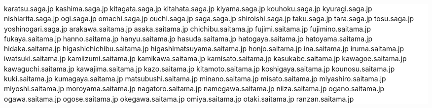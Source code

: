 karatsu.saga.jp
kashima.saga.jp
kitagata.saga.jp
kitahata.saga.jp
kiyama.saga.jp
kouhoku.saga.jp
kyuragi.saga.jp
nishiarita.saga.jp
ogi.saga.jp
omachi.saga.jp
ouchi.saga.jp
saga.saga.jp
shiroishi.saga.jp
taku.saga.jp
tara.saga.jp
tosu.saga.jp
yoshinogari.saga.jp
arakawa.saitama.jp
asaka.saitama.jp
chichibu.saitama.jp
fujimi.saitama.jp
fujimino.saitama.jp
fukaya.saitama.jp
hanno.saitama.jp
hanyu.saitama.jp
hasuda.saitama.jp
hatogaya.saitama.jp
hatoyama.saitama.jp
hidaka.saitama.jp
higashichichibu.saitama.jp
higashimatsuyama.saitama.jp
honjo.saitama.jp
ina.saitama.jp
iruma.saitama.jp
iwatsuki.saitama.jp
kamiizumi.saitama.jp
kamikawa.saitama.jp
kamisato.saitama.jp
kasukabe.saitama.jp
kawagoe.saitama.jp
kawaguchi.saitama.jp
kawajima.saitama.jp
kazo.saitama.jp
kitamoto.saitama.jp
koshigaya.saitama.jp
kounosu.saitama.jp
kuki.saitama.jp
kumagaya.saitama.jp
matsubushi.saitama.jp
minano.saitama.jp
misato.saitama.jp
miyashiro.saitama.jp
miyoshi.saitama.jp
moroyama.saitama.jp
nagatoro.saitama.jp
namegawa.saitama.jp
niiza.saitama.jp
ogano.saitama.jp
ogawa.saitama.jp
ogose.saitama.jp
okegawa.saitama.jp
omiya.saitama.jp
otaki.saitama.jp
ranzan.saitama.jp